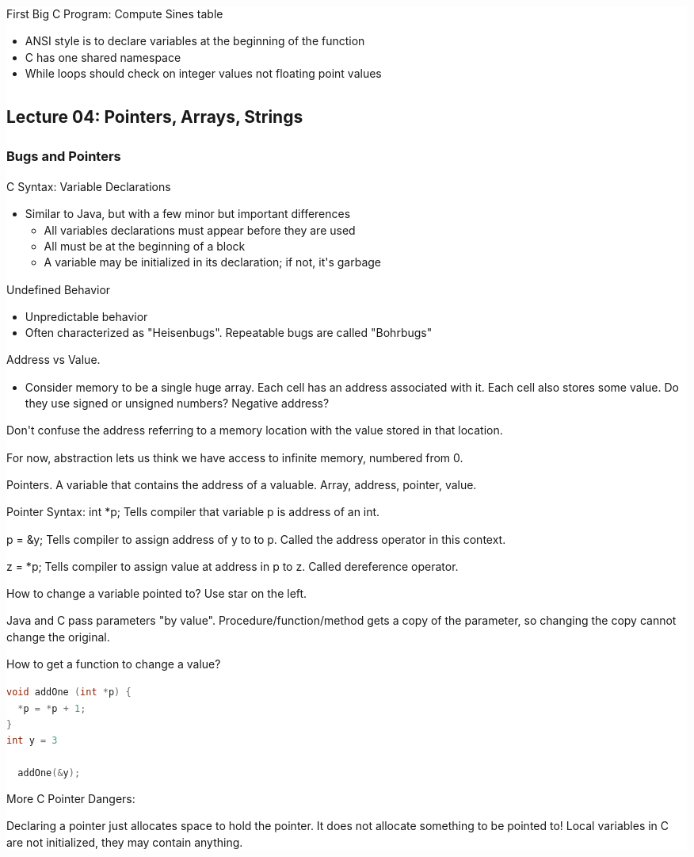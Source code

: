 First Big C Program: Compute Sines table
- ANSI style is to declare variables at the beginning of the function
- C has one shared namespace
- While loops should check on integer values not floating point values

## Lecture 04: Pointers, Arrays, Strings

### Bugs and Pointers

C Syntax: Variable Declarations
- Similar to Java, but with a few minor but important differences
  - All variables declarations must appear before they are used
  - All must be at the beginning of a block
  - A variable may be initialized in its declaration; if not, it's garbage

Undefined Behavior
- Unpredictable behavior
- Often characterized as "Heisenbugs". Repeatable bugs are called "Bohrbugs"

Address vs Value.
- Consider memory to be a single huge array. Each cell has an address associated with it. Each cell also stores some value. Do they use signed or unsigned numbers? Negative address?

Don't confuse the address referring to a memory location with the value stored in that location.

For now, abstraction lets us think we have access to infinite memory, numbered from 0.

Pointers. 
A variable that contains the address of a valuable. 
Array, address, pointer, value. 

Pointer Syntax:
int *p; Tells compiler that variable p is address of an int. 

p = &y; Tells compiler to assign address of y to to p. Called the address operator in this context. 

z = *p; Tells compiler to assign value at address in p to z. Called dereference operator. 

How to change a variable pointed to? Use star on the left. 

Java and C pass parameters "by value". Procedure/function/method gets a copy of the parameter, so changing the copy cannot change the original. 

How to get a function to change a value?

```c
void addOne (int *p) {
  *p = *p + 1;
}
int y = 3

  addOne(&y);
```

More C Pointer Dangers:

Declaring a pointer just allocates space to hold the pointer. It does not allocate something to be pointed to!
Local variables in C are not initialized, they may contain anything. 
